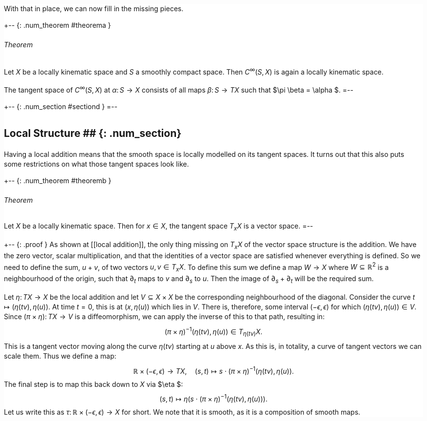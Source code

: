 With that in place, we can now fill in the missing pieces.

+-- {: .num_theorem #theorema }
###### Theorem ######
Let $X$ be a locally kinematic space and $S$ a smoothly compact space. Then $C^{\infty } (S,X)$ is again a locally kinematic space.

The tangent space of $C^{\infty } (S,X)$ at $\alpha \colon S \to X$ consists of all maps $\beta \colon S \to T X$ such that $\pi \beta = \alpha $.
=--

+-- {: .num_section #sectiond }
=--
## Local Structure ## {: .num_section}

Having a local addition means that the smooth space is locally modelled on its tangent spaces. It turns out that this also puts some restrictions on what those tangent spaces look like.

+-- {: .num_theorem #theoremb }
###### Theorem ######
Let $X$ be a locally kinematic space. Then for $x \in X$, the tangent space $T_{x} X$ is a vector space.
=--

+-- {: .proof }
As shown at [[local addition]], the only thing missing on $T_{x} X$ of the vector space structure is the addition. We have the zero vector, scalar multiplication, and that the identities of a vector space are satisfied whenever everything is defined. So we need to define the sum, $u + v$, of two vectors $u, v \in T_{x} X$. To define this sum we define a map $W \to X$ where $W \subseteq \mathbb{R} ^{2}$ is a neighbourhood of the origin, such that $\partial _{t}$ maps to $v$ and $\partial _{s}$ to $u$. Then the image of $\partial _{s} + \partial _{t}$ will be the required sum.

Let $\eta \colon T X \to X$ be the local addition and let $V \subseteq X \times X$ be the corresponding neighbourhood of the diagonal. Consider the curve $t \mapsto (\eta (t v), \eta (u))$. At time $t = 0$, this is at $(x,\eta (u))$ which lies in $V$. There is, therefore, some interval $(-\epsilon ,\epsilon )$ for which $(\eta (t v), \eta (u)) \in V$. Since $(\pi \times \eta ) \colon T X \to V$ is a diffeomorphism, we can apply the inverse of this to that path, resulting in:
$$
(\pi \times \eta )^{-1} (\eta (t v), \eta (u)) \in T_{\eta (t v)} X.
$$
This is a tangent vector moving along the curve $\eta (t v)$ starting at $u$ above $x$. As this is, in totality, a curve of tangent vectors we can scale them. Thus we define a map:
$$
\mathbb{R} \times (-\epsilon ,\epsilon ) \to T X, \quad (s,t) \mapsto s \cdot (\pi \times \eta )^{-1} (\eta (t v), \eta (u)).
$$
The final step is to map this back down to $X$ via $\eta $:
$$
(s,t) \mapsto \eta (s \cdot (\pi \times \eta )^{-1} (\eta (t v), \eta (u))).
$$
Let us write this as $\tau \colon \mathbb{R} \times (-\epsilon ,\epsilon ) \to X$ for short. We note that it is smooth, as it is a composition of smooth maps.
